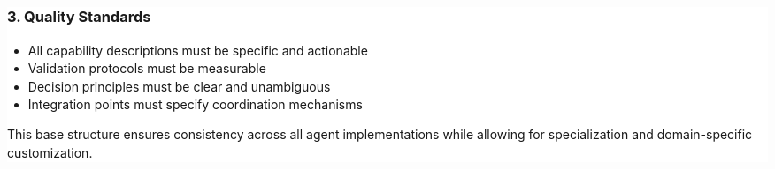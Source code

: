 ### 3. Quality Standards
- All capability descriptions must be specific and actionable
- Validation protocols must be measurable
- Decision principles must be clear and unambiguous
- Integration points must specify coordination mechanisms

This base structure ensures consistency across all agent implementations while allowing for specialization and domain-specific customization.